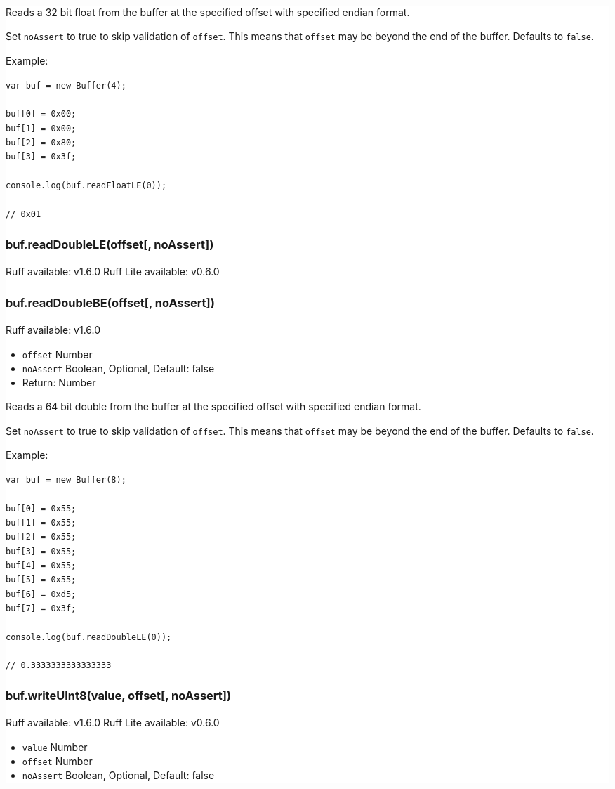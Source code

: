 Reads a 32 bit float from the buffer at the specified offset with specified
endian format.

Set `noAssert` to true to skip validation of `offset`. This means that `offset`
may be beyond the end of the buffer. Defaults to `false`.

Example:

    var buf = new Buffer(4);

    buf[0] = 0x00;
    buf[1] = 0x00;
    buf[2] = 0x80;
    buf[3] = 0x3f;

    console.log(buf.readFloatLE(0));

    // 0x01

### buf.readDoubleLE(offset[, noAssert])
<span class="api-platform">Ruff available: v1.6.0</span>
<span class="api-platform">Ruff Lite available: v0.6.0</span>
### buf.readDoubleBE(offset[, noAssert])
<span class="api-platform">Ruff available: v1.6.0</span>

* `offset` Number
* `noAssert` Boolean, Optional, Default: false
* Return: Number

Reads a 64 bit double from the buffer at the specified offset with specified
endian format.

Set `noAssert` to true to skip validation of `offset`. This means that `offset`
may be beyond the end of the buffer. Defaults to `false`.

Example:

    var buf = new Buffer(8);

    buf[0] = 0x55;
    buf[1] = 0x55;
    buf[2] = 0x55;
    buf[3] = 0x55;
    buf[4] = 0x55;
    buf[5] = 0x55;
    buf[6] = 0xd5;
    buf[7] = 0x3f;

    console.log(buf.readDoubleLE(0));

    // 0.3333333333333333

### buf.writeUInt8(value, offset[, noAssert])
<span class="api-platform">Ruff available: v1.6.0</span>
<span class="api-platform">Ruff Lite available: v0.6.0</span>

* `value` Number
* `offset` Number
* `noAssert` Boolean, Optional, Default: false
